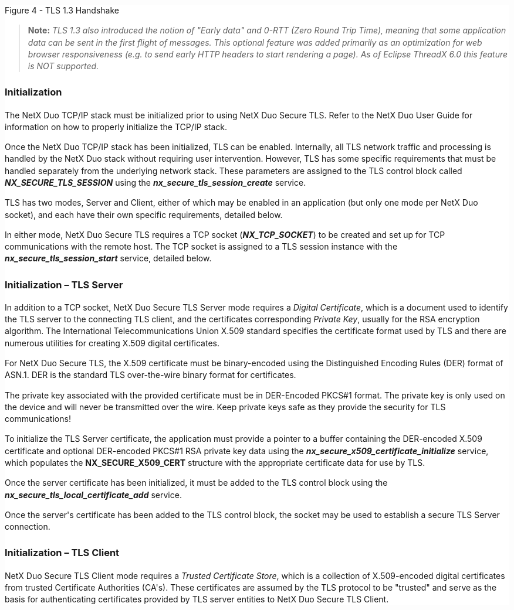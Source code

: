 Figure 4 - TLS 1.3 Handshake

> **Note:** *TLS 1.3 also introduced the notion of "Early data" and 0-RTT (Zero Round Trip Time), meaning that some application data can be sent in the first flight of messages. This optional feature was added primarily as an optimization for web browser responsiveness (e.g. to send early HTTP headers to start rendering a page). As of Eclipse ThreadX 6.0 this feature is NOT supported.*

### Initialization

The NetX Duo TCP/IP stack must be initialized prior to using NetX Duo Secure TLS. Refer to the NetX Duo User Guide for information on how to properly initialize the TCP/IP stack.

Once the NetX Duo TCP/IP stack has been initialized, TLS can be enabled. Internally, all TLS network traffic and processing is handled by the NetX Duo stack without requiring user intervention. However, TLS has some specific requirements that must be handled separately from the underlying network stack. These parameters are assigned to the TLS control block called ***NX_SECURE_TLS_SESSION*** using the ***nx_secure_tls_session_create*** service.

TLS has two modes, Server and Client, either of which may be enabled in an application (but only one mode per NetX Duo socket), and each have their own specific requirements, detailed below.

In either mode, NetX Duo Secure TLS requires a TCP socket (***NX_TCP_SOCKET***) to be created and set up for TCP communications with the remote host. The TCP socket is assigned to a TLS session instance with the ***nx_secure_tls_session_start*** service, detailed below.

### Initialization – TLS Server

In addition to a TCP socket, NetX Duo Secure TLS Server mode requires a *Digital Certificate*, which is a document used to identify the TLS server to the connecting TLS client, and the certificates corresponding *Private Key*, usually for the RSA encryption algorithm. The International Telecommunications Union X.509 standard specifies the certificate format used by TLS and there are numerous utilities for creating X.509 digital certificates.

For NetX Duo Secure TLS, the X.509 certificate must be binary-encoded using the Distinguished Encoding Rules (DER) format of ASN.1. DER is the standard TLS over-the-wire binary format for certificates.

The private key associated with the provided certificate must be in DER-Encoded PKCS#1 format. The private key is only used on the device and will never be transmitted over the wire. Keep private keys safe as they provide the security for TLS communications!

To initialize the TLS Server certificate, the application must provide a pointer to a buffer containing the DER-encoded X.509 certificate and optional DER-encoded PKCS#1 RSA private key data using the ***nx_secure_x509_certificate_initialize*** service, which populates the **NX_SECURE_X509_CERT** structure with the appropriate certificate data for use by TLS.

Once the server certificate has been initialized, it must be added to the TLS control block using the ***nx_secure_tls_local_certificate_add*** service.

Once the server's certificate has been added to the TLS control block, the socket may be used to establish a secure TLS Server connection.

### Initialization – TLS Client

NetX Duo Secure TLS Client mode requires a *Trusted Certificate Store*, which is a collection of X.509-encoded digital certificates from trusted Certificate Authorities (CA's). These certificates are assumed by the TLS protocol to be "trusted" and serve as the basis for authenticating certificates provided by TLS server entities to NetX Duo Secure TLS Client.
